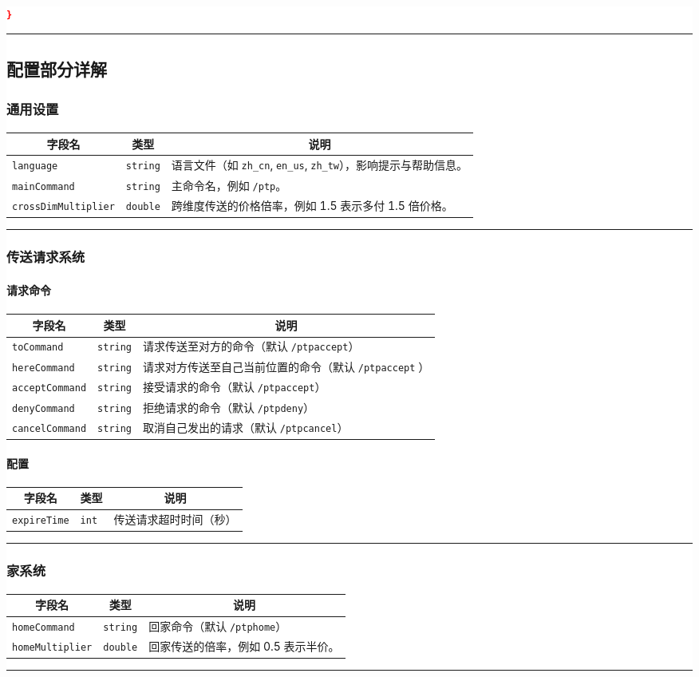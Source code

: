 ```json
}
```

---

## 配置部分详解

### 通用设置

| 字段名                  | 类型       | 说明                                           |
|----------------------|----------|----------------------------------------------|
| `language`           | `string` | 语言文件（如 `zh_cn`, `en_us`, `zh_tw`），影响提示与帮助信息。 |
| `mainCommand`        | `string` | 主命令名，例如 `/ptp`。                              |
| `crossDimMultiplier` | `double` | 跨维度传送的价格倍率，例如 1.5 表示多付 1.5 倍价格。              |

---

### 传送请求系统

#### 请求命令

| 字段名             | 类型       | 说明                                 |
|-----------------|----------|------------------------------------|
| `toCommand`     | `string` | 请求传送至对方的命令（默认 `/ptpaccept`）        |
| `hereCommand`   | `string` | 请求对方传送至自己当前位置的命令（默认 `/ptpaccept` ） |
| `acceptCommand` | `string` | 接受请求的命令（默认 `/ptpaccept`）           |
| `denyCommand`   | `string` | 拒绝请求的命令（默认 `/ptpdeny`）             |
| `cancelCommand` | `string` | 取消自己发出的请求（默认 `/ptpcancel`）         |

#### 配置

| 字段名          | 类型    | 说明          |
|--------------|-------|-------------|
| `expireTime` | `int` | 传送请求超时时间（秒） |

---

### 家系统

| 字段名              | 类型       | 说明                   |
|------------------|----------|----------------------|
| `homeCommand`    | `string` | 回家命令（默认 `/ptphome`）  |
| `homeMultiplier` | `double` | 回家传送的倍率，例如 0.5 表示半价。 |

---
